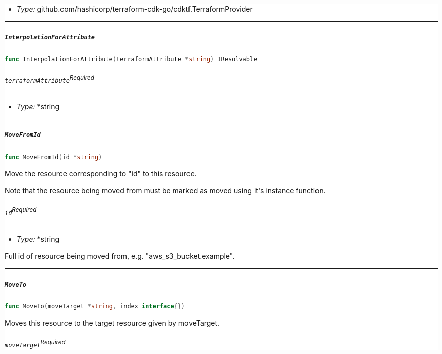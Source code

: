 - *Type:* github.com/hashicorp/terraform-cdk-go/cdktf.TerraformProvider

---

##### `InterpolationForAttribute` <a name="InterpolationForAttribute" id="rhizo-co-terraform-provider-oci.datascienceModelArtifactExport.DatascienceModelArtifactExport.interpolationForAttribute"></a>

```go
func InterpolationForAttribute(terraformAttribute *string) IResolvable
```

###### `terraformAttribute`<sup>Required</sup> <a name="terraformAttribute" id="rhizo-co-terraform-provider-oci.datascienceModelArtifactExport.DatascienceModelArtifactExport.interpolationForAttribute.parameter.terraformAttribute"></a>

- *Type:* *string

---

##### `MoveFromId` <a name="MoveFromId" id="rhizo-co-terraform-provider-oci.datascienceModelArtifactExport.DatascienceModelArtifactExport.moveFromId"></a>

```go
func MoveFromId(id *string)
```

Move the resource corresponding to "id" to this resource.

Note that the resource being moved from must be marked as moved using it's instance function.

###### `id`<sup>Required</sup> <a name="id" id="rhizo-co-terraform-provider-oci.datascienceModelArtifactExport.DatascienceModelArtifactExport.moveFromId.parameter.id"></a>

- *Type:* *string

Full id of resource being moved from, e.g. "aws_s3_bucket.example".

---

##### `MoveTo` <a name="MoveTo" id="rhizo-co-terraform-provider-oci.datascienceModelArtifactExport.DatascienceModelArtifactExport.moveTo"></a>

```go
func MoveTo(moveTarget *string, index interface{})
```

Moves this resource to the target resource given by moveTarget.

###### `moveTarget`<sup>Required</sup> <a name="moveTarget" id="rhizo-co-terraform-provider-oci.datascienceModelArtifactExport.DatascienceModelArtifactExport.moveTo.parameter.moveTarget"></a>
